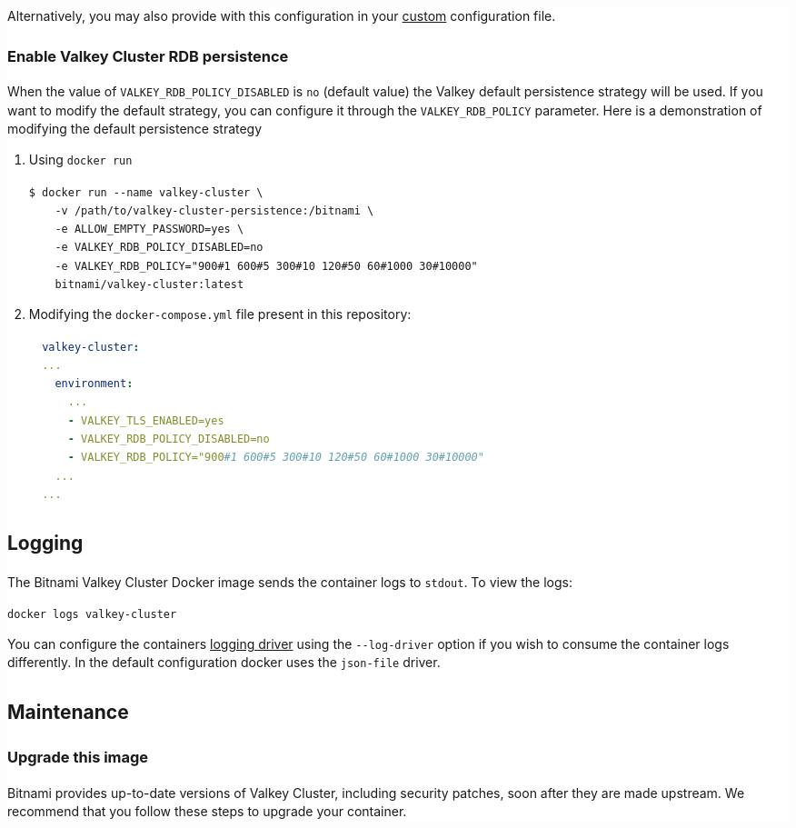 Alternatively, you may also provide with this configuration in your [custom](https://github.com/bitnami/containers/blob/main/bitnami/valkey-cluster#configuration-file) configuration file.

### Enable Valkey Cluster RDB persistence

When the value of `VALKEY_RDB_POLICY_DISABLED` is `no` (default value) the Valkey default persistence strategy will be used. If you want to modify the default strategy, you can configure it through the `VALKEY_RDB_POLICY` parameter. Here is a demonstration of modifying the default persistence strategy

1. Using `docker run`

    ```console
    $ docker run --name valkey-cluster \
        -v /path/to/valkey-cluster-persistence:/bitnami \
        -e ALLOW_EMPTY_PASSWORD=yes \
        -e VALKEY_RDB_POLICY_DISABLED=no
        -e VALKEY_RDB_POLICY="900#1 600#5 300#10 120#50 60#1000 30#10000"
        bitnami/valkey-cluster:latest
    ```

2. Modifying the `docker-compose.yml` file present in this repository:

    ```yaml
      valkey-cluster:
      ...
        environment:
          ...
          - VALKEY_TLS_ENABLED=yes
          - VALKEY_RDB_POLICY_DISABLED=no
          - VALKEY_RDB_POLICY="900#1 600#5 300#10 120#50 60#1000 30#10000"
        ...
      ...
    ```

## Logging

The Bitnami Valkey Cluster Docker image sends the container logs to `stdout`. To view the logs:

```console
docker logs valkey-cluster
```

You can configure the containers [logging driver](https://docs.docker.com/engine/admin/logging/overview/) using the `--log-driver` option if you wish to consume the container logs differently. In the default configuration docker uses the `json-file` driver.

## Maintenance

### Upgrade this image

Bitnami provides up-to-date versions of Valkey Cluster, including security patches, soon after they are made upstream. We recommend that you follow these steps to upgrade your container.
